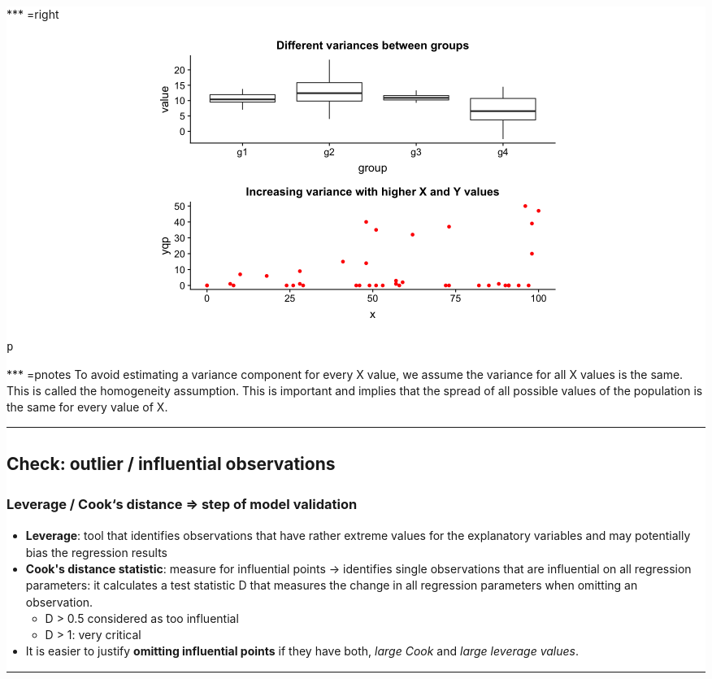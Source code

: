     
*** =right


<img src="lecture13_plotting_files/unnamed-chunk-4-1.png" title="plot of chunk unnamed-chunk-4" alt="plot of chunk unnamed-chunk-4" width="504" style="display: block; margin: auto;" />

<kbd>p</kbd>

*** =pnotes
To avoid estimating a variance component for every X value, we assume the variance for all X values is the same. This is called the homogeneity assumption. This is important and implies that the spread of all possible values of the population is the same for every value of X. 

---
## Check: outlier / influential observations

### Leverage / Cook‘s distance ⇒ step of model validation

- **Leverage**: tool that identifies observations that have rather extreme values for the explanatory variables and may potentially bias the regression results
- **Cook's distance statistic**: measure for influential points → identifies single observations that are influential on all regression parameters: it calculates a test statistic D that measures the change in all regression parameters when omitting an observation.
  - D > 0.5 considered as too influential
  - D > 1: very critical
- It is easier to justify **omitting influential points** if they have both, *large Cook* and *large leverage values*.

---